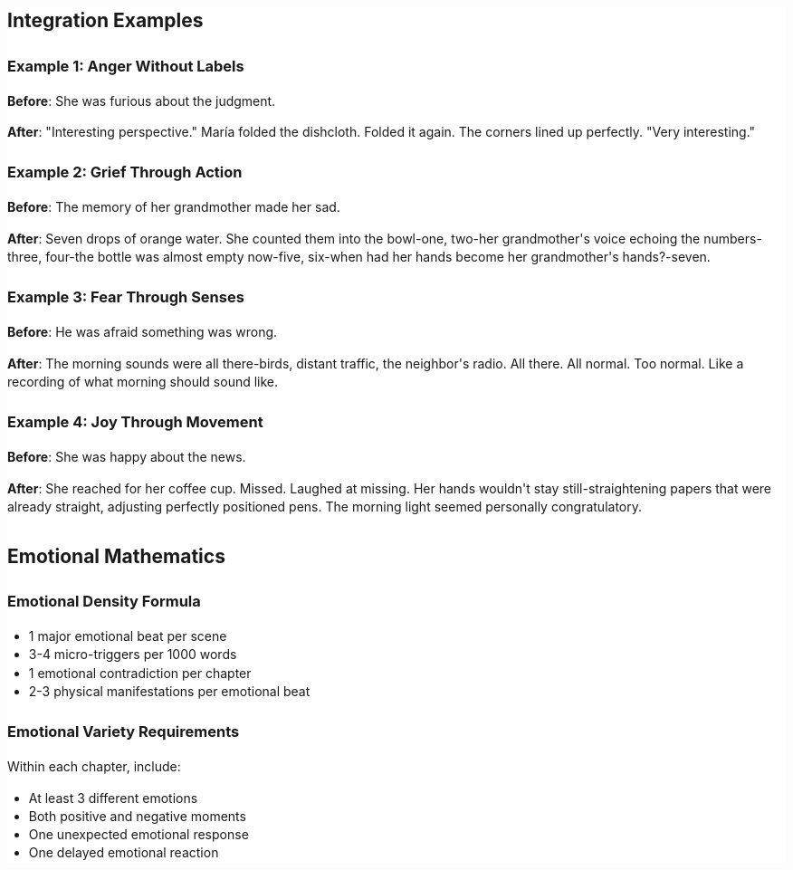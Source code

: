 ## Integration Examples

### Example 1: Anger Without Labels
**Before**: 
She was furious about the judgment.

**After**:
"Interesting perspective." María folded the dishcloth. Folded it again. The corners lined up perfectly. "Very interesting."

### Example 2: Grief Through Action
**Before**:
The memory of her grandmother made her sad.

**After**:
Seven drops of orange water. She counted them into the bowl-one, two-her grandmother's voice echoing the numbers-three, four-the bottle was almost empty now-five, six-when had her hands become her grandmother's hands?-seven.

### Example 3: Fear Through Senses
**Before**:
He was afraid something was wrong.

**After**:
The morning sounds were all there-birds, distant traffic, the neighbor's radio. All there. All normal. Too normal. Like a recording of what morning should sound like.

### Example 4: Joy Through Movement
**Before**:
She was happy about the news.

**After**:
She reached for her coffee cup. Missed. Laughed at missing. Her hands wouldn't stay still-straightening papers that were already straight, adjusting perfectly positioned pens. The morning light seemed personally congratulatory.

## Emotional Mathematics

### Emotional Density Formula
- 1 major emotional beat per scene
- 3-4 micro-triggers per 1000 words
- 1 emotional contradiction per chapter
- 2-3 physical manifestations per emotional beat

### Emotional Variety Requirements
Within each chapter, include:
- At least 3 different emotions
- Both positive and negative moments
- One unexpected emotional response
- One delayed emotional reaction
